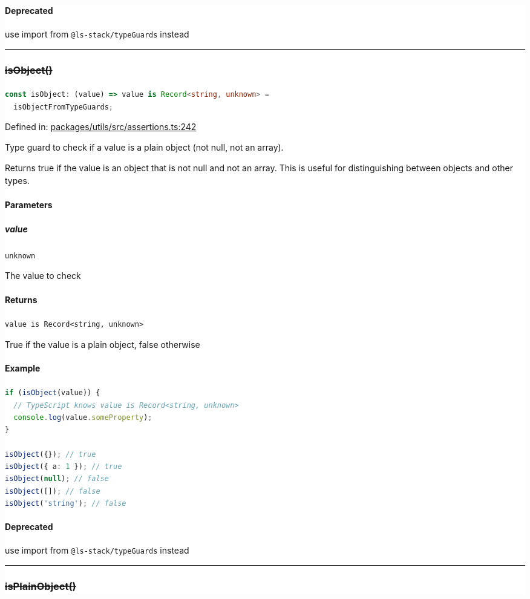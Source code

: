 #### Deprecated

use import from `@ls-stack/typeGuards` instead

---

### ~~isObject()~~

```ts
const isObject: (value) => value is Record<string, unknown> =
  isObjectFromTypeGuards;
```

Defined in: [packages/utils/src/assertions.ts:242](https://github.com/lucasols/utils/blob/main/packages/utils/src/assertions.ts#L242)

Type guard to check if a value is a plain object (not null, not an array).

Returns true if the value is an object that is not null and not an array.
This is useful for distinguishing between objects and other types.

#### Parameters

##### value

`unknown`

The value to check

#### Returns

`value is Record<string, unknown>`

True if the value is a plain object, false otherwise

#### Example

```typescript
if (isObject(value)) {
  // TypeScript knows value is Record<string, unknown>
  console.log(value.someProperty);
}

isObject({}); // true
isObject({ a: 1 }); // true
isObject(null); // false
isObject([]); // false
isObject('string'); // false
```

#### Deprecated

use import from `@ls-stack/typeGuards` instead

---

### ~~isPlainObject()~~
